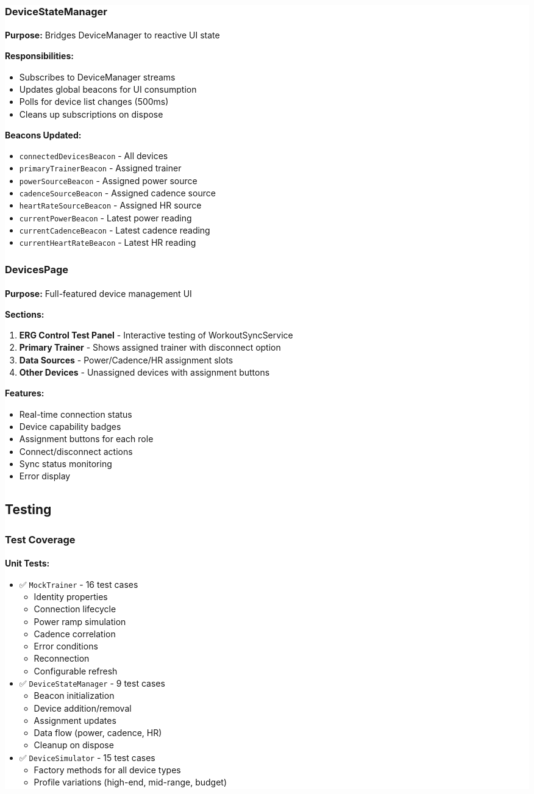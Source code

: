 ### DeviceStateManager
**Purpose:** Bridges DeviceManager to reactive UI state

**Responsibilities:**
- Subscribes to DeviceManager streams
- Updates global beacons for UI consumption
- Polls for device list changes (500ms)
- Cleans up subscriptions on dispose

**Beacons Updated:**
- `connectedDevicesBeacon` - All devices
- `primaryTrainerBeacon` - Assigned trainer
- `powerSourceBeacon` - Assigned power source
- `cadenceSourceBeacon` - Assigned cadence source
- `heartRateSourceBeacon` - Assigned HR source
- `currentPowerBeacon` - Latest power reading
- `currentCadenceBeacon` - Latest cadence reading
- `currentHeartRateBeacon` - Latest HR reading

### DevicesPage
**Purpose:** Full-featured device management UI

**Sections:**
1. **ERG Control Test Panel** - Interactive testing of WorkoutSyncService
2. **Primary Trainer** - Shows assigned trainer with disconnect option
3. **Data Sources** - Power/Cadence/HR assignment slots
4. **Other Devices** - Unassigned devices with assignment buttons

**Features:**
- Real-time connection status
- Device capability badges
- Assignment buttons for each role
- Connect/disconnect actions
- Sync status monitoring
- Error display

## Testing

### Test Coverage

**Unit Tests:**
- ✅ `MockTrainer` - 16 test cases
  - Identity properties
  - Connection lifecycle
  - Power ramp simulation
  - Cadence correlation
  - Error conditions
  - Reconnection
  - Configurable refresh
- ✅ `DeviceStateManager` - 9 test cases
  - Beacon initialization
  - Device addition/removal
  - Assignment updates
  - Data flow (power, cadence, HR)
  - Cleanup on dispose
- ✅ `DeviceSimulator` - 15 test cases
  - Factory methods for all device types
  - Profile variations (high-end, mid-range, budget)
